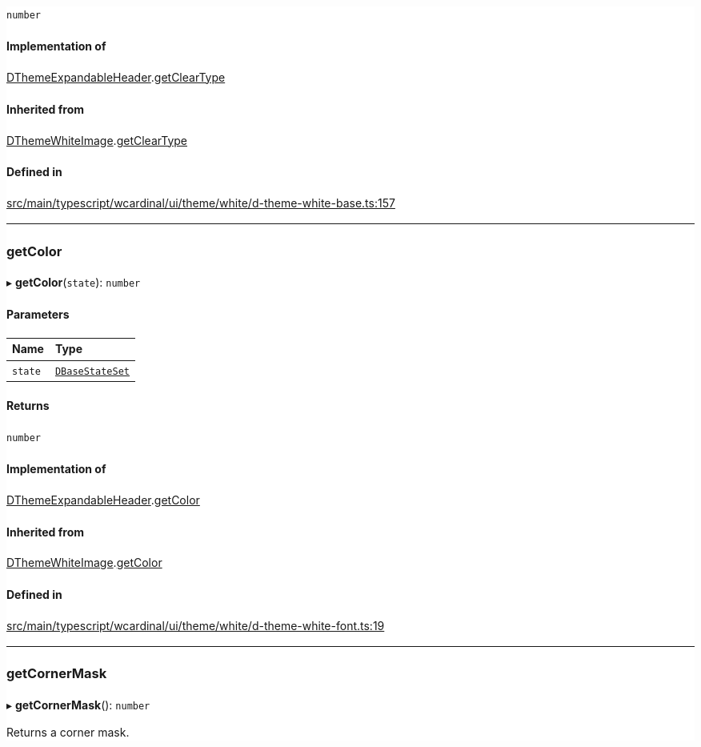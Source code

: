 `number`

#### Implementation of

[DThemeExpandableHeader](../interfaces/DThemeExpandableHeader.md).[getClearType](../interfaces/DThemeExpandableHeader.md#getcleartype)

#### Inherited from

[DThemeWhiteImage](DThemeWhiteImage.md).[getClearType](DThemeWhiteImage.md#getcleartype)

#### Defined in

[src/main/typescript/wcardinal/ui/theme/white/d-theme-white-base.ts:157](https://github.com/winter-cardinal/winter-cardinal-ui/blob/v0.154.0/src/main/typescript/wcardinal/ui/theme/white/d-theme-white-base.ts#L157)

___

### getColor

▸ **getColor**(`state`): `number`

#### Parameters

| Name | Type |
| :------ | :------ |
| `state` | [`DBaseStateSet`](../interfaces/DBaseStateSet.md) |

#### Returns

`number`

#### Implementation of

[DThemeExpandableHeader](../interfaces/DThemeExpandableHeader.md).[getColor](../interfaces/DThemeExpandableHeader.md#getcolor)

#### Inherited from

[DThemeWhiteImage](DThemeWhiteImage.md).[getColor](DThemeWhiteImage.md#getcolor)

#### Defined in

[src/main/typescript/wcardinal/ui/theme/white/d-theme-white-font.ts:19](https://github.com/winter-cardinal/winter-cardinal-ui/blob/v0.154.0/src/main/typescript/wcardinal/ui/theme/white/d-theme-white-font.ts#L19)

___

### getCornerMask

▸ **getCornerMask**(): `number`

Returns a corner mask.
